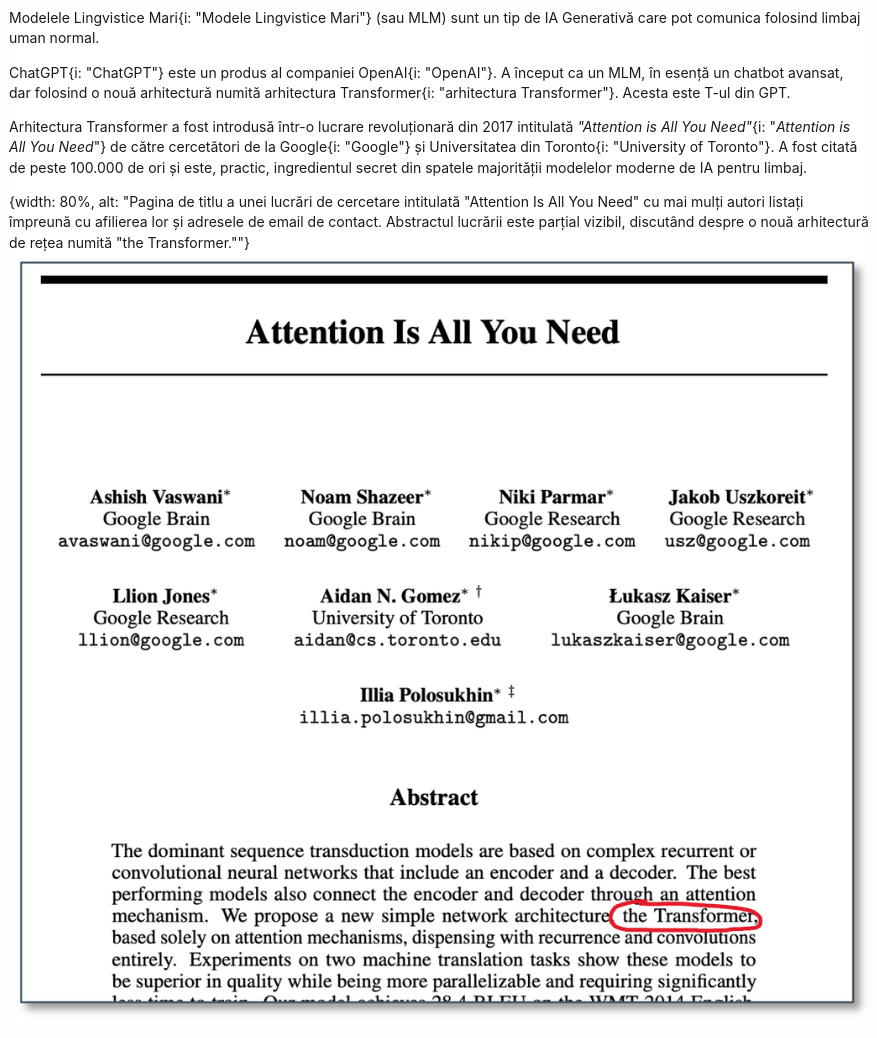 Modelele Lingvistice Mari{i: "Modele Lingvistice Mari"} (sau MLM) sunt un tip de IA Generativă care pot comunica folosind limbaj uman normal.

ChatGPT{i: "ChatGPT"} este un produs al companiei OpenAI{i: "OpenAI"}. A început ca un MLM, în esență un chatbot avansat, dar folosind o nouă arhitectură numită arhitectura Transformer{i: "arhitectura Transformer"}. Acesta este T-ul din GPT.

Arhitectura Transformer a fost introdusă într-o lucrare revoluționară din 2017 intitulată _"Attention is All You Need"_{i: "*Attention is All You Need*"} de către cercetători de la Google{i: "Google"} și Universitatea din Toronto{i: "University of Toronto"}. A fost citată de peste 100.000 de ori și este, practic, ingredientul secret din spatele majorității modelelor moderne de IA pentru limbaj.

{width: 80%, alt: "Pagina de titlu a unei lucrări de cercetare intitulată "Attention Is All You Need" cu mai mulți autori listați împreună cu afilierea lor și adresele de email de contact. Abstractul lucrării este parțial vizibil, discutând despre o nouă arhitectură de rețea numită "the Transformer.""}
![](resources/030-transformer.png)
